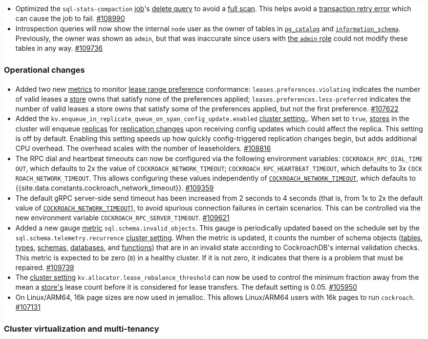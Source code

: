 - Optimized the `sql-stats-compaction` [job](../v23.1/show-jobs.html)'s [delete query](../v23.1/delete.html) to avoid a [full scan](../v23.1/sql-tuning-with-explain.html#issue-full-table-scans). This helps avoid a [transaction retry error](../v23.1/common-errors.html#restart-transaction) which can cause the job to fail. [#108990][#108990]
- Introspection queries will now show the internal `node` user as the owner of tables in [`pg_catalog`](../v23.1/pg-catalog.html) and [`information_schema`](../v23.1/information-schema.html). Previously, the owner was shown as `admin`, but that was inaccurate since users with [the `admin` role](../v23.1/security-reference/authorization.html#admin-role) could not modify these tables in any way. [#109736][#109736]

<h3 id="v23-1-9-operational-changes">Operational changes</h3>

- Added two new [metrics](../v23.1/metrics.html) to monitor [lease range preference](../v23.1/configure-replication-zones.html#lease_preferences) conformance: `leases.preferences.violating` indicates the number of valid leases a [store](../v23.1/cockroach-start.html#store) owns that satisfy none of the preferences applied; `leases.preferences.less-preferred` indicates the number of valid leases a store owns that satisfy some of the preferences applied, but not the first preference. [#107622][#107622]
- Added the `kv.enqueue_in_replicate_queue_on_span_config_update.enabled` [cluster setting.](../v23.1/cluster-settings.html). When set to `true`, [stores](../v23.1/cockroach-start.html#store) in the cluster will enqueue [replicas](../v23.1/architecture/overview.html#architecture-replica) for [replication changes](../v23.1/architecture/replication-layer.html) upon receiving config updates which could affect the replica. This setting is off by default. Enabling this setting speeds up how quickly config-triggered replication changes begin, but adds additional CPU overhead. The overhead scales with the number of leaseholders. [#108816][#108816]
- The RPC dial and heartbeat timeouts can now be configured via the following environment variables: `COCKROACH_RPC_DIAL_TIMEOUT`, which defaults to 2x the value of `COCKROACH_NETWORK_TIMEOUT`; `COCKROACH_RPC_HEARTBEAT_TIMEOUT`, which defaults to 3x `COCKROACH_NETWORK_TIMEOUT`. This allows configuring these values independently of [`COCKROACH_NETWORK_TIMEOUT`](../v23.1/architecture/distribution-layer.html#grpc), which defaults to {{site.data.constants.cockroach_network_timeout}}. [#109359][#109359]
- The default gRPC server-side send timeout has been increased from 2 seconds to 4 seconds (that is, from 1x to 2x the default value of [`COCKROACH_NETWORK_TIMEOUT`](../v23.1/architecture/distribution-layer.html#grpc)), to avoid spurious connection failures in certain scenarios. This can be controlled via the new environment variable `COCKROACH_RPC_SERVER_TIMEOUT`. [#109621][#109621]
- Added a new gauge [metric](../v23.1/metrics.html) `sql.schema.invalid_objects`. This gauge is periodically updated based on the schedule set by the `sql.schema.telemetry.recurrence` [cluster setting](../v23.1/cluster-settings.html). When the metric is updated, it counts the number of schema objects ([tables](../v23.1/create-table.html), [types](../v23.1/create-type.html), [schemas](../v23.1/create-schema.html), [databases](../v23.1/create-database.html), and [functions](../v23.1/user-defined-functions.html)) that are in an invalid state according to CockroachDB's internal validation checks. This metric is expected to be zero (`0`) in a healthy cluster. If it is not zero, it indicates that there is a problem that must be repaired. [#109739][#109739]
- The [cluster setting](../v23.1/cluster-settings.html) `kv.allocator.lease_rebalance_threshold` can now be used to control the minimum fraction away from the mean a [store's](../v23.1/cockroach-start.html#store) lease count before it is considered for lease transfers. The default setting is 0.05. [#105950][#105950]
- On Linux/ARM64, 16k page sizes are now used in jemalloc. This allows Linux/ARM64 users with 16k pages to run `cockroach`. [#107131][#107131]

<h3 id="v23-1-9-cluster-virtualization-and-multi-tenancy">Cluster virtualization and multi-tenancy</h3>


[#105526]: https://github.com/cockroachdb/cockroach/pull/105526
[#105719]: https://github.com/cockroachdb/cockroach/pull/105719
[#105824]: https://github.com/cockroachdb/cockroach/pull/105824
[#105826]: https://github.com/cockroachdb/cockroach/pull/105826
[#105950]: https://github.com/cockroachdb/cockroach/pull/105950
[#106054]: https://github.com/cockroachdb/cockroach/pull/106054
[#106129]: https://github.com/cockroachdb/cockroach/pull/106129
[#106153]: https://github.com/cockroachdb/cockroach/pull/106153
[#106179]: https://github.com/cockroachdb/cockroach/pull/106179
[#106184]: https://github.com/cockroachdb/cockroach/pull/106184
[#106196]: https://github.com/cockroachdb/cockroach/pull/106196
[#106199]: https://github.com/cockroachdb/cockroach/pull/106199
[#106217]: https://github.com/cockroachdb/cockroach/pull/106217
[#106235]: https://github.com/cockroachdb/cockroach/pull/106235
[#106274]: https://github.com/cockroachdb/cockroach/pull/106274
[#106286]: https://github.com/cockroachdb/cockroach/pull/106286
[#106309]: https://github.com/cockroachdb/cockroach/pull/106309
[#106357]: https://github.com/cockroachdb/cockroach/pull/106357
[#106376]: https://github.com/cockroachdb/cockroach/pull/106376
[#106399]: https://github.com/cockroachdb/cockroach/pull/106399
[#106404]: https://github.com/cockroachdb/cockroach/pull/106404
[#106412]: https://github.com/cockroachdb/cockroach/pull/106412
[#106426]: https://github.com/cockroachdb/cockroach/pull/106426
[#106432]: https://github.com/cockroachdb/cockroach/pull/106432
[#106434]: https://github.com/cockroachdb/cockroach/pull/106434
[#106465]: https://github.com/cockroachdb/cockroach/pull/106465
[#106688]: https://github.com/cockroachdb/cockroach/pull/106688
[#106698]: https://github.com/cockroachdb/cockroach/pull/106698
[#106766]: https://github.com/cockroachdb/cockroach/pull/106766
[#106776]: https://github.com/cockroachdb/cockroach/pull/106776
[#106797]: https://github.com/cockroachdb/cockroach/pull/106797
[#106806]: https://github.com/cockroachdb/cockroach/pull/106806
[#106807]: https://github.com/cockroachdb/cockroach/pull/106807
[#106857]: https://github.com/cockroachdb/cockroach/pull/106857
[#106863]: https://github.com/cockroachdb/cockroach/pull/106863
[#106942]: https://github.com/cockroachdb/cockroach/pull/106942
[#106955]: https://github.com/cockroachdb/cockroach/pull/106955
[#106959]: https://github.com/cockroachdb/cockroach/pull/106959
[#106967]: https://github.com/cockroachdb/cockroach/pull/106967
[#107059]: https://github.com/cockroachdb/cockroach/pull/107059
[#107082]: https://github.com/cockroachdb/cockroach/pull/107082
[#107105]: https://github.com/cockroachdb/cockroach/pull/107105
[#107131]: https://github.com/cockroachdb/cockroach/pull/107131
[#107182]: https://github.com/cockroachdb/cockroach/pull/107182
[#107213]: https://github.com/cockroachdb/cockroach/pull/107213
[#107218]: https://github.com/cockroachdb/cockroach/pull/107218
[#107226]: https://github.com/cockroachdb/cockroach/pull/107226
[#107238]: https://github.com/cockroachdb/cockroach/pull/107238
[#107368]: https://github.com/cockroachdb/cockroach/pull/107368
[#107372]: https://github.com/cockroachdb/cockroach/pull/107372
[#107385]: https://github.com/cockroachdb/cockroach/pull/107385
[#107403]: https://github.com/cockroachdb/cockroach/pull/107403
[#107404]: https://github.com/cockroachdb/cockroach/pull/107404
[#107471]: https://github.com/cockroachdb/cockroach/pull/107471
[#107497]: https://github.com/cockroachdb/cockroach/pull/107497
[#107573]: https://github.com/cockroachdb/cockroach/pull/107573
[#107575]: https://github.com/cockroachdb/cockroach/pull/107575
[#107595]: https://github.com/cockroachdb/cockroach/pull/107595
[#107603]: https://github.com/cockroachdb/cockroach/pull/107603
[#107622]: https://github.com/cockroachdb/cockroach/pull/107622
[#107625]: https://github.com/cockroachdb/cockroach/pull/107625
[#107762]: https://github.com/cockroachdb/cockroach/pull/107762
[#107793]: https://github.com/cockroachdb/cockroach/pull/107793
[#107837]: https://github.com/cockroachdb/cockroach/pull/107837
[#107901]: https://github.com/cockroachdb/cockroach/pull/107901
[#107933]: https://github.com/cockroachdb/cockroach/pull/107933
[#107987]: https://github.com/cockroachdb/cockroach/pull/107987
[#108074]: https://github.com/cockroachdb/cockroach/pull/108074
[#108079]: https://github.com/cockroachdb/cockroach/pull/108079
[#108113]: https://github.com/cockroachdb/cockroach/pull/108113
[#108125]: https://github.com/cockroachdb/cockroach/pull/108125
[#108144]: https://github.com/cockroachdb/cockroach/pull/108144
[#108195]: https://github.com/cockroachdb/cockroach/pull/108195
[#108198]: https://github.com/cockroachdb/cockroach/pull/108198
[#108251]: https://github.com/cockroachdb/cockroach/pull/108251
[#108286]: https://github.com/cockroachdb/cockroach/pull/108286
[#108303]: https://github.com/cockroachdb/cockroach/pull/108303
[#108308]: https://github.com/cockroachdb/cockroach/pull/108308
[#108411]: https://github.com/cockroachdb/cockroach/pull/108411
[#108457]: https://github.com/cockroachdb/cockroach/pull/108457
[#108548]: https://github.com/cockroachdb/cockroach/pull/108548
[#108733]: https://github.com/cockroachdb/cockroach/pull/108733
[#108816]: https://github.com/cockroachdb/cockroach/pull/108816
[#108821]: https://github.com/cockroachdb/cockroach/pull/108821
[#108913]: https://github.com/cockroachdb/cockroach/pull/108913
[#108990]: https://github.com/cockroachdb/cockroach/pull/108990
[#109019]: https://github.com/cockroachdb/cockroach/pull/109019
[#109254]: https://github.com/cockroachdb/cockroach/pull/109254
[#109298]: https://github.com/cockroachdb/cockroach/pull/109298
[#109359]: https://github.com/cockroachdb/cockroach/pull/109359
[#109395]: https://github.com/cockroachdb/cockroach/pull/109395
[#109621]: https://github.com/cockroachdb/cockroach/pull/109621
[#109664]: https://github.com/cockroachdb/cockroach/pull/109664
[#109736]: https://github.com/cockroachdb/cockroach/pull/109736
[#109739]: https://github.com/cockroachdb/cockroach/pull/109739
[#109778]: https://github.com/cockroachdb/cockroach/pull/109778
[#109860]: https://github.com/cockroachdb/cockroach/pull/109860
[#109939]: https://github.com/cockroachdb/cockroach/pull/109939